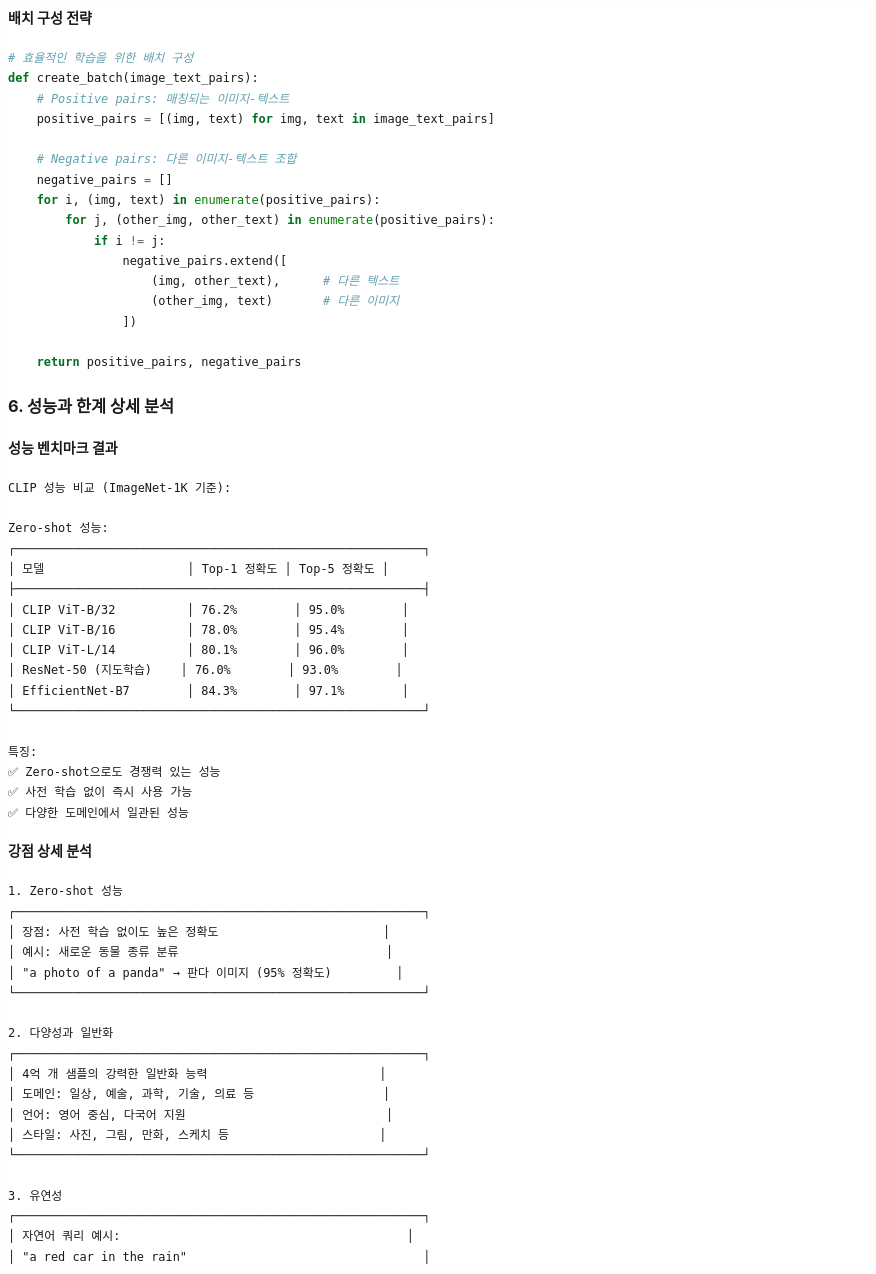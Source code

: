 #### 배치 구성 전략
```python
# 효율적인 학습을 위한 배치 구성
def create_batch(image_text_pairs):
    # Positive pairs: 매칭되는 이미지-텍스트
    positive_pairs = [(img, text) for img, text in image_text_pairs]
    
    # Negative pairs: 다른 이미지-텍스트 조합
    negative_pairs = []
    for i, (img, text) in enumerate(positive_pairs):
        for j, (other_img, other_text) in enumerate(positive_pairs):
            if i != j:
                negative_pairs.extend([
                    (img, other_text),      # 다른 텍스트
                    (other_img, text)       # 다른 이미지
                ])
    
    return positive_pairs, negative_pairs
```

### 6. 성능과 한계 상세 분석

#### 성능 벤치마크 결과
```
CLIP 성능 비교 (ImageNet-1K 기준):

Zero-shot 성능:
┌─────────────────────────────────────────────────────────┐
│ 모델                    │ Top-1 정확도 │ Top-5 정확도 │
├─────────────────────────────────────────────────────────┤
│ CLIP ViT-B/32          │ 76.2%        │ 95.0%        │
│ CLIP ViT-B/16          │ 78.0%        │ 95.4%        │
│ CLIP ViT-L/14          │ 80.1%        │ 96.0%        │
│ ResNet-50 (지도학습)    │ 76.0%        │ 93.0%        │
│ EfficientNet-B7        │ 84.3%        │ 97.1%        │
└─────────────────────────────────────────────────────────┘

특징:
✅ Zero-shot으로도 경쟁력 있는 성능
✅ 사전 학습 없이 즉시 사용 가능
✅ 다양한 도메인에서 일관된 성능
```

#### 강점 상세 분석
```
1. Zero-shot 성능
┌─────────────────────────────────────────────────────────┐
│ 장점: 사전 학습 없이도 높은 정확도                       │
│ 예시: 새로운 동물 종류 분류                             │
│ "a photo of a panda" → 판다 이미지 (95% 정확도)         │
└─────────────────────────────────────────────────────────┘

2. 다양성과 일반화
┌─────────────────────────────────────────────────────────┐
│ 4억 개 샘플의 강력한 일반화 능력                        │
│ 도메인: 일상, 예술, 과학, 기술, 의료 등                  │
│ 언어: 영어 중심, 다국어 지원                            │
│ 스타일: 사진, 그림, 만화, 스케치 등                     │
└─────────────────────────────────────────────────────────┘

3. 유연성
┌─────────────────────────────────────────────────────────┐
│ 자연어 쿼리 예시:                                        │
│ "a red car in the rain"                                 │
```